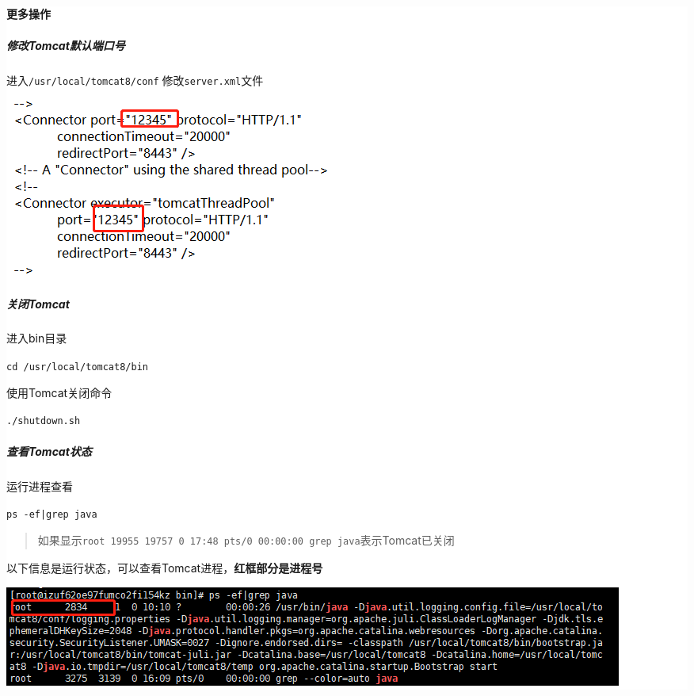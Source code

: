 



#### 更多操作



##### 修改Tomcat默认端口号

进入`/usr/local/tomcat8/conf` 修改`server.xml`文件

![alt](img/tomcat5.png)

##### 关闭Tomcat

进入bin目录

```shell
cd /usr/local/tomcat8/bin
```

使用Tomcat关闭命令

```shell
./shutdown.sh
```



##### 查看Tomcat状态

运行进程查看

```shell
ps -ef|grep java
```

> 如果显示`root 19955 19757 0 17:48 pts/0 00:00:00 grep java`表示Tomcat已关闭



以下信息是运行状态，可以查看Tomcat进程，**红框部分是进程号**

![alt](img/tomcat6.png)
